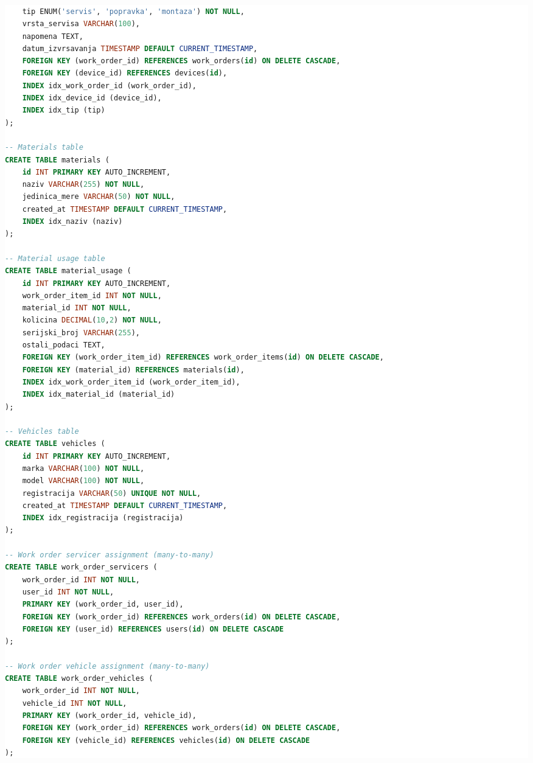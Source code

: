 ```sql
    tip ENUM('servis', 'popravka', 'montaza') NOT NULL,
    vrsta_servisa VARCHAR(100),
    napomena TEXT,
    datum_izvrsavanja TIMESTAMP DEFAULT CURRENT_TIMESTAMP,
    FOREIGN KEY (work_order_id) REFERENCES work_orders(id) ON DELETE CASCADE,
    FOREIGN KEY (device_id) REFERENCES devices(id),
    INDEX idx_work_order_id (work_order_id),
    INDEX idx_device_id (device_id),
    INDEX idx_tip (tip)
);

-- Materials table
CREATE TABLE materials (
    id INT PRIMARY KEY AUTO_INCREMENT,
    naziv VARCHAR(255) NOT NULL,
    jedinica_mere VARCHAR(50) NOT NULL,
    created_at TIMESTAMP DEFAULT CURRENT_TIMESTAMP,
    INDEX idx_naziv (naziv)
);

-- Material usage table
CREATE TABLE material_usage (
    id INT PRIMARY KEY AUTO_INCREMENT,
    work_order_item_id INT NOT NULL,
    material_id INT NOT NULL,
    kolicina DECIMAL(10,2) NOT NULL,
    serijski_broj VARCHAR(255),
    ostali_podaci TEXT,
    FOREIGN KEY (work_order_item_id) REFERENCES work_order_items(id) ON DELETE CASCADE,
    FOREIGN KEY (material_id) REFERENCES materials(id),
    INDEX idx_work_order_item_id (work_order_item_id),
    INDEX idx_material_id (material_id)
);

-- Vehicles table
CREATE TABLE vehicles (
    id INT PRIMARY KEY AUTO_INCREMENT,
    marka VARCHAR(100) NOT NULL,
    model VARCHAR(100) NOT NULL,
    registracija VARCHAR(50) UNIQUE NOT NULL,
    created_at TIMESTAMP DEFAULT CURRENT_TIMESTAMP,
    INDEX idx_registracija (registracija)
);

-- Work order servicer assignment (many-to-many)
CREATE TABLE work_order_servicers (
    work_order_id INT NOT NULL,
    user_id INT NOT NULL,
    PRIMARY KEY (work_order_id, user_id),
    FOREIGN KEY (work_order_id) REFERENCES work_orders(id) ON DELETE CASCADE,
    FOREIGN KEY (user_id) REFERENCES users(id) ON DELETE CASCADE
);

-- Work order vehicle assignment (many-to-many)  
CREATE TABLE work_order_vehicles (
    work_order_id INT NOT NULL,
    vehicle_id INT NOT NULL,
    PRIMARY KEY (work_order_id, vehicle_id),
    FOREIGN KEY (work_order_id) REFERENCES work_orders(id) ON DELETE CASCADE,
    FOREIGN KEY (vehicle_id) REFERENCES vehicles(id) ON DELETE CASCADE
);
```
